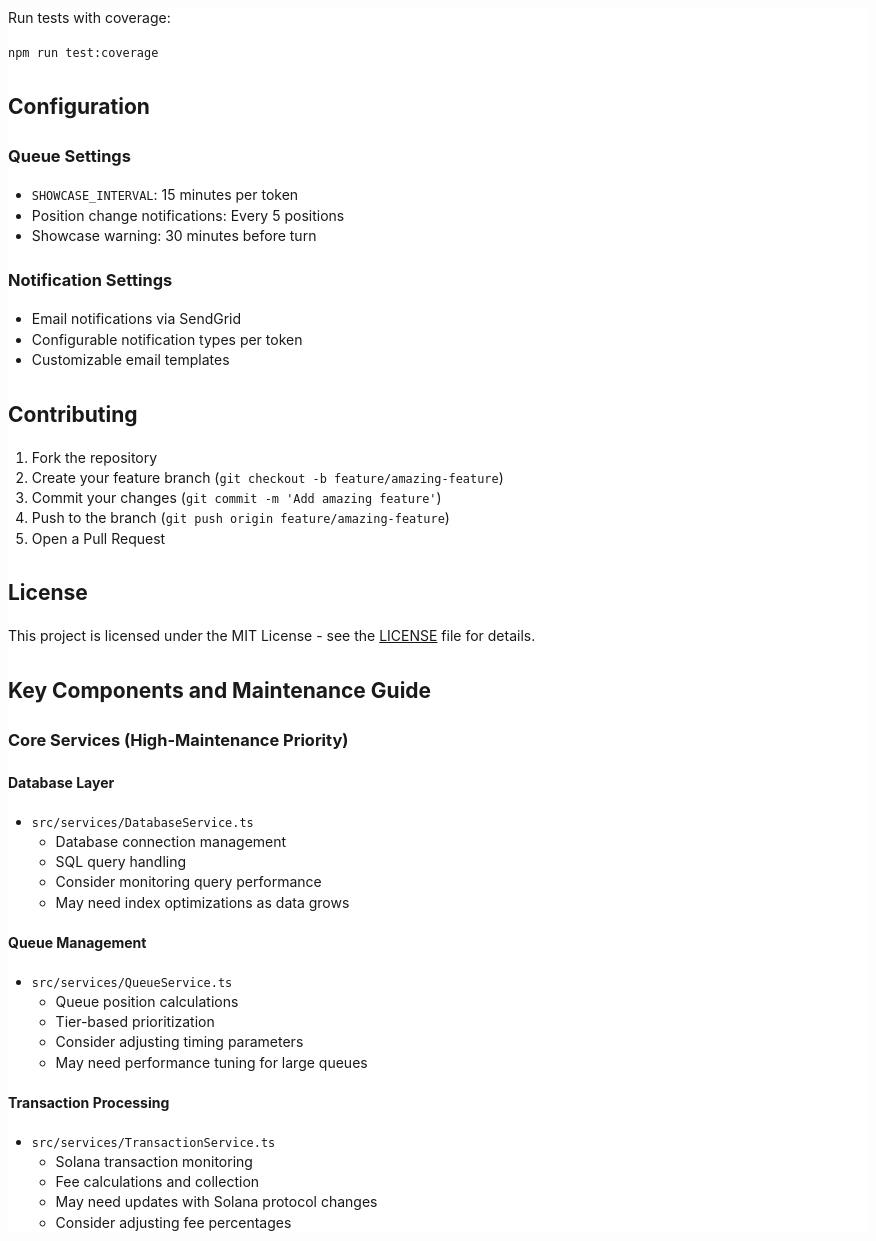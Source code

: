 Run tests with coverage:
```bash
npm run test:coverage
```

## Configuration

### Queue Settings
- `SHOWCASE_INTERVAL`: 15 minutes per token
- Position change notifications: Every 5 positions
- Showcase warning: 30 minutes before turn

### Notification Settings
- Email notifications via SendGrid
- Configurable notification types per token
- Customizable email templates

## Contributing

1. Fork the repository
2. Create your feature branch (`git checkout -b feature/amazing-feature`)
3. Commit your changes (`git commit -m 'Add amazing feature'`)
4. Push to the branch (`git push origin feature/amazing-feature`)
5. Open a Pull Request

## License

This project is licensed under the MIT License - see the [LICENSE](LICENSE) file for details. 

## Key Components and Maintenance Guide

### Core Services (High-Maintenance Priority)

#### Database Layer
- `src/services/DatabaseService.ts`
  - Database connection management
  - SQL query handling
  - Consider monitoring query performance
  - May need index optimizations as data grows

#### Queue Management
- `src/services/QueueService.ts`
  - Queue position calculations
  - Tier-based prioritization
  - Consider adjusting timing parameters
  - May need performance tuning for large queues

#### Transaction Processing
- `src/services/TransactionService.ts`
  - Solana transaction monitoring
  - Fee calculations and collection
  - May need updates with Solana protocol changes
  - Consider adjusting fee percentages
